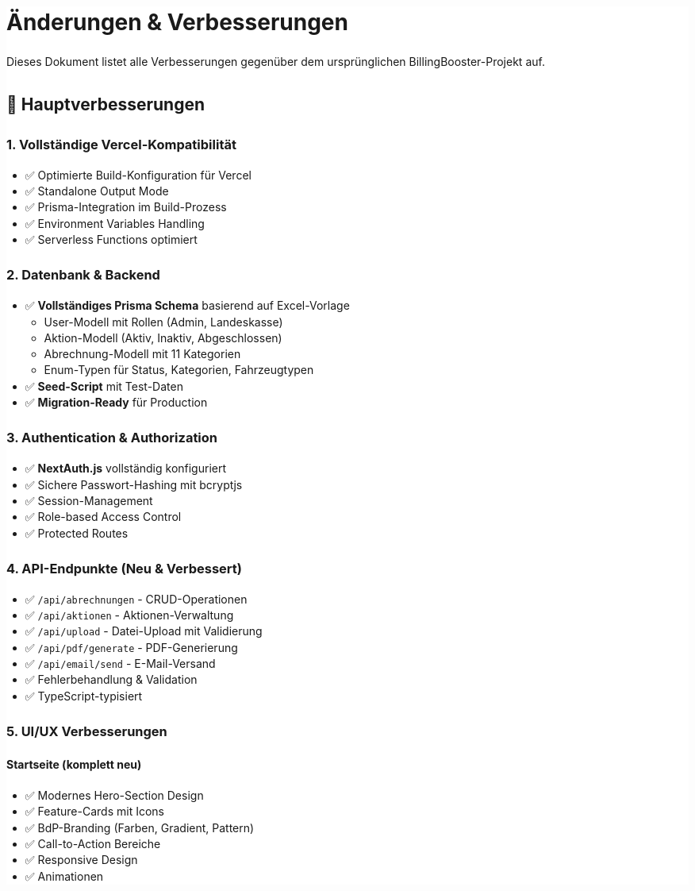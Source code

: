 # Änderungen & Verbesserungen

Dieses Dokument listet alle Verbesserungen gegenüber dem ursprünglichen BillingBooster-Projekt auf.

## 🎯 Hauptverbesserungen

### 1. **Vollständige Vercel-Kompatibilität**
- ✅ Optimierte Build-Konfiguration für Vercel
- ✅ Standalone Output Mode
- ✅ Prisma-Integration im Build-Prozess
- ✅ Environment Variables Handling
- ✅ Serverless Functions optimiert

### 2. **Datenbank & Backend**
- ✅ **Vollständiges Prisma Schema** basierend auf Excel-Vorlage
  - User-Modell mit Rollen (Admin, Landeskasse)
  - Aktion-Modell (Aktiv, Inaktiv, Abgeschlossen)
  - Abrechnung-Modell mit 11 Kategorien
  - Enum-Typen für Status, Kategorien, Fahrzeugtypen
- ✅ **Seed-Script** mit Test-Daten
- ✅ **Migration-Ready** für Production

### 3. **Authentication & Authorization**
- ✅ **NextAuth.js** vollständig konfiguriert
- ✅ Sichere Passwort-Hashing mit bcryptjs
- ✅ Session-Management
- ✅ Role-based Access Control
- ✅ Protected Routes

### 4. **API-Endpunkte (Neu & Verbessert)**
- ✅ `/api/abrechnungen` - CRUD-Operationen
- ✅ `/api/aktionen` - Aktionen-Verwaltung
- ✅ `/api/upload` - Datei-Upload mit Validierung
- ✅ `/api/pdf/generate` - PDF-Generierung
- ✅ `/api/email/send` - E-Mail-Versand
- ✅ Fehlerbehandlung & Validation
- ✅ TypeScript-typisiert

### 5. **UI/UX Verbesserungen**

#### **Startseite (komplett neu)**
- ✅ Modernes Hero-Section Design
- ✅ Feature-Cards mit Icons
- ✅ BdP-Branding (Farben, Gradient, Pattern)
- ✅ Call-to-Action Bereiche
- ✅ Responsive Design
- ✅ Animationen
